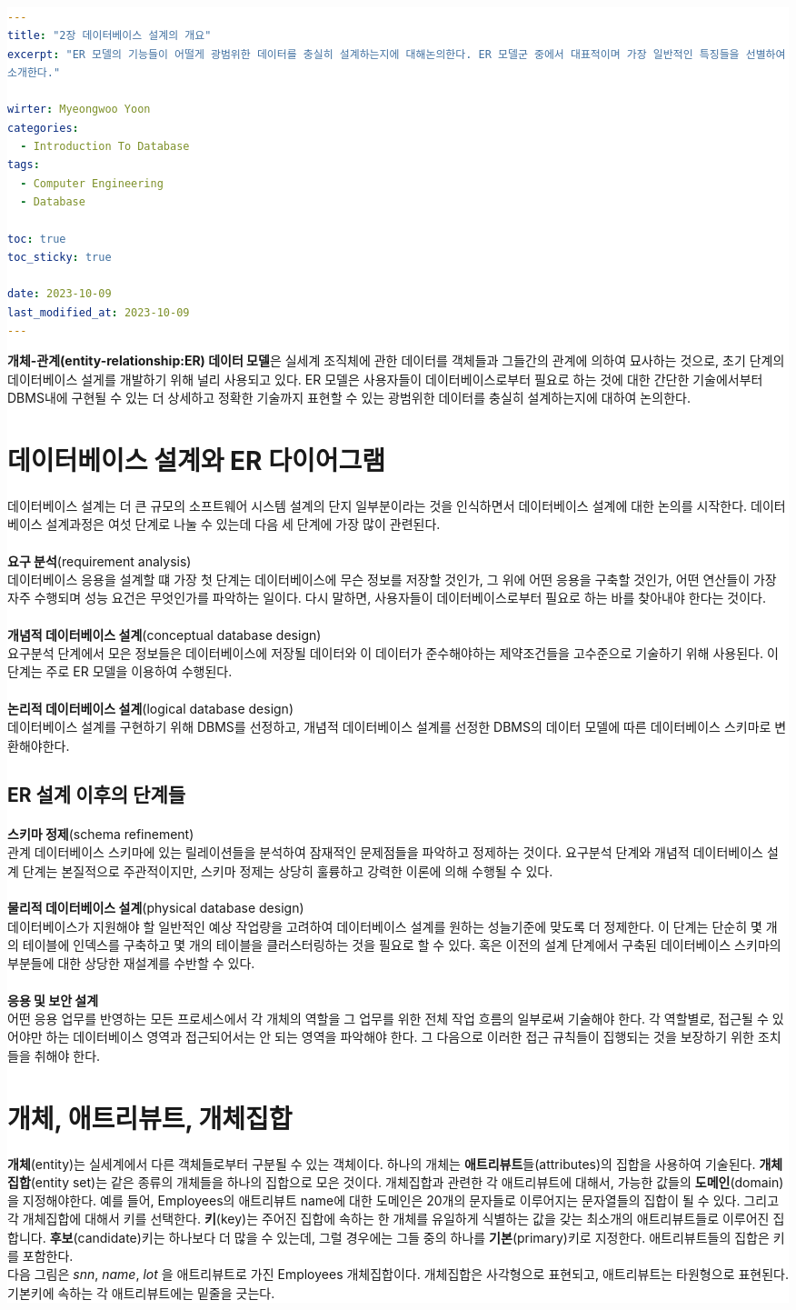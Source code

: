 ```yaml
---
title: "2장 데이터베이스 설계의 개요"
excerpt: "ER 모델의 기능들이 어떨게 광범위한 데이터를 충실히 설계하는지에 대해논의한다. ER 모델군 중에서 대표적이며 가장 일반적인 특징들을 선별하여 소개한다."

wirter: Myeongwoo Yoon
categories:
  - Introduction To Database
tags:
  - Computer Engineering
  - Database

toc: true
toc_sticky: true
 
date: 2023-10-09
last_modified_at: 2023-10-09
---
```

**개체-관계(entity-relationship:ER) 데이터 모델**은 실세계 조직체에 관한 데이터를 객체들과 그들간의 관계에 의하여 묘사하는 것으로, 초기 단계의 데이터베이스 설게를 개발하기 위해 널리 사용되고 있다. ER 모델은 사용자들이 데이터베이스로부터 필요로 하는 것에 대한 간단한 기술에서부터 DBMS내에 구현될 수 있는 더 상세하고 정확한 기술까지 표현할 수 있는 광범위한 데이터를 충실히 설계하는지에 대하여 논의한다.

데이터베이스 설계와 ER 다이어그램
======
데이터베이스 설계는 더 큰 규모의 소프트웨어 시스템 설계의 단지 일부분이라는 것을 인식하면서 데이터베이스 설계에 대한 논의를 시작한다. 데이터베이스 설계과정은 여섯 단계로 나눌 수 있는데 다음 세 단계에 가장 많이 관련된다.<br/><br/>
**요구 분석**(requirement analysis)<br/>
데이터베이스 응용을 설계할 떄 가장 첫 단계는 데이터베이스에 무슨 정보를 저장할 것인가, 그 위에 어떤 응용을 구축할 것인가, 어떤 연산들이 가장 자주 수행되며 성능 요건은 무엇인가를 파악하는 일이다. 다시 말하면, 사용자들이 데이터베이스로부터 필요로 하는 바를 찾아내야 한다는 것이다.<br/><br/>
**개념적 데이터베이스 설계**(conceptual database design)<br/>
요구분석 단계에서 모은 정보들은 데이터베이스에 저장될 데이터와 이 데이터가 준수해야하는 제약조건들을 고수준으로 기술하기 위해 사용된다. 이 단계는 주로 ER 모델을 이용하여 수행된다.<br/><br/>
**논리적 데이터베이스 설계**(logical database design)<br/>
데이터베이스 설계를 구현하기 위해 DBMS를 선정하고, 개념적 데이터베이스 설계를 선정한 DBMS의 데이터 모델에 따른 데이터베이스 스키마로 변환해야한다.

ER 설계 이후의 단계들
------
**스키마 정제**(schema refinement)<br/>
관계 데이터베이스 스키마에 있는 릴레이션들을 분석하여 잠재적인 문제점들을 파악하고 정제하는 것이다. 요구분석 단계와 개념적 데이터베이스 설계 단계는 본질적으로 주관적이지만, 스키마 정제는 상당히 훌륭하고 강력한 이론에 의해 수행될 수 있다.<br/><br/>
**물리적 데이터베이스 설계**(physical database design)<br/>
데이터베이스가 지원해야 할 일반적인 예상 작업량을 고려하여 데이터베이스 설계를 원하는 성늘기준에 맞도록 더 정제한다. 이 단계는 단순히 몇 개의 테이블에 인덱스를 구축하고 몇 개의 테이블을 클러스터링하는 것을 필요로 할 수 있다. 혹은 이전의 설계 단계에서 구축된 데이터베이스 스키마의 부분들에 대한 상당한 재설계를 수반할 수 있다.<br/><br/>
**응용 및 보안 설계**<br/>
어떤 응용 업무를 반영하는 모든 프로세스에서 각 개체의 역할을 그 업무를 위한 전체 작업 흐름의 일부로써 기술해야 한다. 각 역할별로, 접근될 수 있어야만 하는 데이터베이스 영역과 접근되어서는 안 되는 영역을 파악해야 한다. 그 다음으로 이러한 접근 규칙들이 집행되는 것을 보장하기 위한 조치들을 취해야 한다.

개체, 애트리뷰트, 개체집합
======
**개체**(entity)는 실세계에서 다른 객체들로부터 구분될 수 있는 객체이다. 하나의 개체는 **애트리뷰트**들(attributes)의 집합을 사용하여 기술된다. **개체집합**(entity set)는 같은 종류의 개체들을 하나의 집합으로 모은 것이다. 개체집합과 관련한 각 애트리뷰트에 대해서, 가능한 값들의 **도메인**(domain)을 지정해야한다. 예를 들어, Employees의 애트리뷰트 name에 대한 도메인은 20개의 문자들로 이루어지는 문자열들의 집합이 될 수 있다. 그리고 각 개체집합에 대해서 키를 선택한다. **키**(key)는 주어진 집합에 속하는 한 개체를 유일하게 식별하는 값을 갖는 최소개의 애트리뷰트들로 이루어진 집합니다. **후보**(candidate)키는 하나보다 더 많을 수 있는데, 그럴 경우에는 그들 중의 하나를 **기본**(primary)키로 지정한다. 애트리뷰트들의 집합은 키를 포함한다.<br/>
다음 그림은 _snn_, _name_, _lot_ 을 애트리뷰트로 가진 Employees 개체집합이다. 개체집합은 사각형으로 표현되고, 애트리뷰트는 타원형으로 표현된다. 기본키에 속하는 각 애트리뷰트에는 밑줄을 긋는다.<br/>